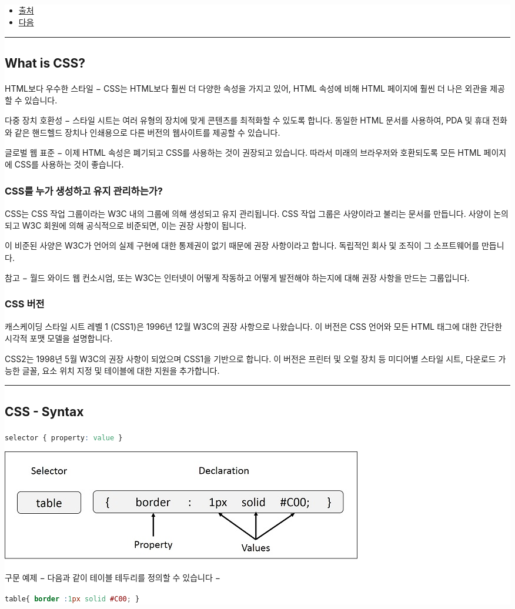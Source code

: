   - [출처](#출처)
  - [다음](#다음)

---
## What is CSS?

HTML보다 우수한 스타일 − CSS는 HTML보다 훨씬 더 다양한 속성을 가지고 있어, HTML 속성에 비해 HTML 페이지에 훨씬 더 나은 외관을 제공할 수 있습니다.

다중 장치 호환성 − 스타일 시트는 여러 유형의 장치에 맞게 콘텐츠를 최적화할 수 있도록 합니다. 동일한 HTML 문서를 사용하여, PDA 및 휴대 전화와 같은 핸드헬드 장치나 인쇄용으로 다른 버전의 웹사이트를 제공할 수 있습니다.

글로벌 웹 표준 − 이제 HTML 속성은 폐기되고 CSS를 사용하는 것이 권장되고 있습니다. 따라서 미래의 브라우저와 호환되도록 모든 HTML 페이지에 CSS를 사용하는 것이 좋습니다.

### CSS를 누가 생성하고 유지 관리하는가?
CSS는 CSS 작업 그룹이라는 W3C 내의 그룹에 의해 생성되고 유지 관리됩니다. CSS 작업 그룹은 사양이라고 불리는 문서를 만듭니다. 사양이 논의되고 W3C 회원에 의해 공식적으로 비준되면, 이는 권장 사항이 됩니다.

이 비준된 사양은 W3C가 언어의 실제 구현에 대한 통제권이 없기 때문에 권장 사항이라고 합니다. 독립적인 회사 및 조직이 그 소프트웨어를 만듭니다.

참고 − 월드 와이드 웹 컨소시엄, 또는 W3C는 인터넷이 어떻게 작동하고 어떻게 발전해야 하는지에 대해 권장 사항을 만드는 그룹입니다.

### CSS 버전
캐스케이딩 스타일 시트 레벨 1 (CSS1)은 1996년 12월 W3C의 권장 사항으로 나왔습니다. 이 버전은 CSS 언어와 모든 HTML 태그에 대한 간단한 시각적 포맷 모델을 설명합니다.

CSS2는 1998년 5월 W3C의 권장 사항이 되었으며 CSS1을 기반으로 합니다. 이 버전은 프린터 및 오럴 장치 등 미디어별 스타일 시트, 다운로드 가능한 글꼴, 요소 위치 지정 및 테이블에 대한 지원을 추가합니다.

---

## CSS - Syntax

```css
selector { property: value }
```

![](../img/05_CSS_기초/syntax.png)

구문
예제 − 다음과 같이 테이블 테두리를 정의할 수 있습니다 −

```css
table{ border :1px solid #C00; }
```
